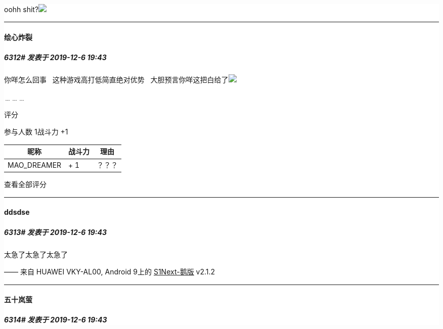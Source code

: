 
oohh shit?<img src="https://static.saraba1st.com/image/smiley/face2017/001.png" referrerpolicy="no-referrer">


*****

####  绘心炸裂  
##### 6312#       发表于 2019-12-6 19:43


你咩怎么回事   这种游戏高打低简直绝对优势   大胆预言你咩这把白给了<img src="https://static.saraba1st.com/image/smiley/face2017/046.png" referrerpolicy="no-referrer">


﹍﹍﹍

评分


 参与人数 1战斗力 +1

|昵称|战斗力|理由|
|----|---|---|
| MAO_DREAMER| + 1|？？？|


查看全部评分


*****

####  ddsdse  
##### 6313#       发表于 2019-12-6 19:43


太急了太急了太急了

—— 来自 HUAWEI VKY-AL00, Android 9上的 [S1Next-鹅版](https://github.com/ykrank/S1-Next/releases) v2.1.2


*****

####  五十岚萤  
##### 6314#       发表于 2019-12-6 19:43



